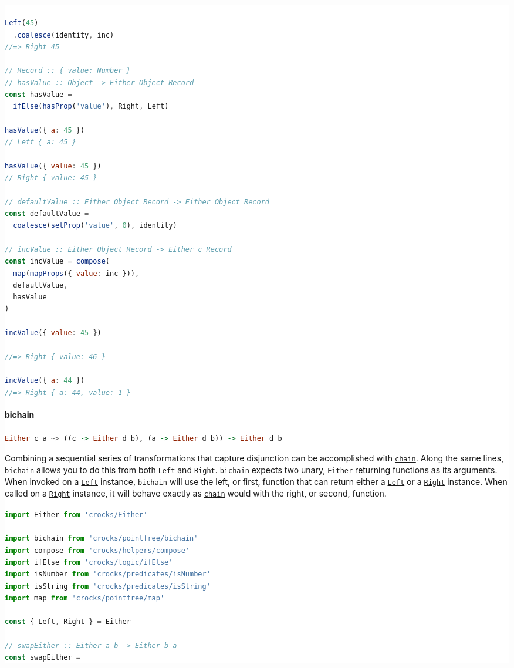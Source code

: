 ```javascript

Left(45)
  .coalesce(identity, inc)
//=> Right 45

// Record :: { value: Number }
// hasValue :: Object -> Either Object Record
const hasValue =
  ifElse(hasProp('value'), Right, Left)

hasValue({ a: 45 })
// Left { a: 45 }

hasValue({ value: 45 })
// Right { value: 45 }

// defaultValue :: Either Object Record -> Either Object Record
const defaultValue =
  coalesce(setProp('value', 0), identity)

// incValue :: Either Object Record -> Either c Record
const incValue = compose(
  map(mapProps({ value: inc })),
  defaultValue,
  hasValue
)

incValue({ value: 45 })

//=> Right { value: 46 }

incValue({ a: 44 })
//=> Right { a: 44, value: 1 }
```

#### bichain

```haskell
Either c a ~> ((c -> Either d b), (a -> Either d b)) -> Either d b
```

Combining a sequential series of transformations that capture disjunction can be
accomplished with [`chain`](#chain). Along the same lines, `bichain` allows you
to do this from both [`Left`](#left) and [`Right`](#right). `bichain` expects
two unary, `Either` returning functions as its arguments. When invoked on
a [`Left`](#left) instance, `bichain` will use
the left, or first, function that can return either a [`Left`](#left) or
a [`Right`](#right) instance. When called on a [`Right`](#right) instance, it
will behave exactly as [`chain`](#chain) would with the right, or
second, function.

```javascript
import Either from 'crocks/Either'

import bichain from 'crocks/pointfree/bichain'
import compose from 'crocks/helpers/compose'
import ifElse from 'crocks/logic/ifElse'
import isNumber from 'crocks/predicates/isNumber'
import isString from 'crocks/predicates/isString'
import map from 'crocks/pointfree/map'

const { Left, Right } = Either

// swapEither :: Either a b -> Either b a
const swapEither =
```